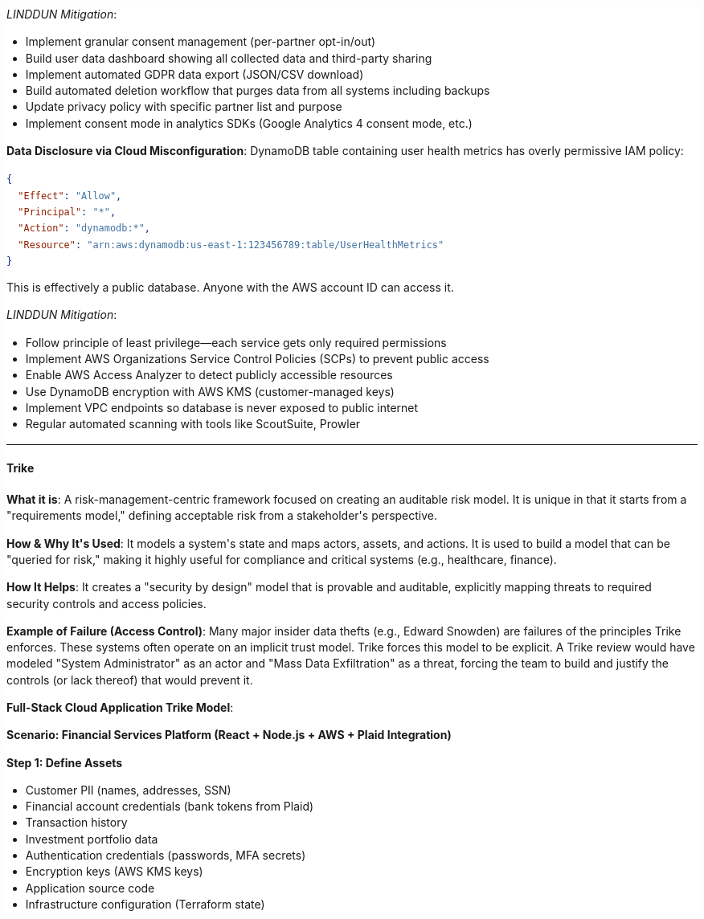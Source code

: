 *LINDDUN Mitigation*:
- Implement granular consent management (per-partner opt-in/out)
- Build user data dashboard showing all collected data and third-party sharing
- Implement automated GDPR data export (JSON/CSV download)
- Build automated deletion workflow that purges data from all systems including backups
- Update privacy policy with specific partner list and purpose
- Implement consent mode in analytics SDKs (Google Analytics 4 consent mode, etc.)

**Data Disclosure via Cloud Misconfiguration**:
DynamoDB table containing user health metrics has overly permissive IAM policy:
```json
{
  "Effect": "Allow",
  "Principal": "*",
  "Action": "dynamodb:*",
  "Resource": "arn:aws:dynamodb:us-east-1:123456789:table/UserHealthMetrics"
}
```

This is effectively a public database. Anyone with the AWS account ID can access it.

*LINDDUN Mitigation*:
- Follow principle of least privilege—each service gets only required permissions
- Implement AWS Organizations Service Control Policies (SCPs) to prevent public access
- Enable AWS Access Analyzer to detect publicly accessible resources
- Use DynamoDB encryption with AWS KMS (customer-managed keys)
- Implement VPC endpoints so database is never exposed to public internet
- Regular automated scanning with tools like ScoutSuite, Prowler

---

#### Trike

**What it is**: A risk-management-centric framework focused on creating an auditable risk model. It is unique in that it starts from a "requirements model," defining acceptable risk from a stakeholder's perspective.

**How & Why It's Used**: It models a system's state and maps actors, assets, and actions. It is used to build a model that can be "queried for risk," making it highly useful for compliance and critical systems (e.g., healthcare, finance).

**How It Helps**: It creates a "security by design" model that is provable and auditable, explicitly mapping threats to required security controls and access policies.

**Example of Failure (Access Control)**: Many major insider data thefts (e.g., Edward Snowden) are failures of the principles Trike enforces. These systems often operate on an implicit trust model. Trike forces this model to be explicit. A Trike review would have modeled "System Administrator" as an actor and "Mass Data Exfiltration" as a threat, forcing the team to build and justify the controls (or lack thereof) that would prevent it.

**Full-Stack Cloud Application Trike Model**:

**Scenario: Financial Services Platform (React + Node.js + AWS + Plaid Integration)**

**Step 1: Define Assets**
- Customer PII (names, addresses, SSN)
- Financial account credentials (bank tokens from Plaid)
- Transaction history
- Investment portfolio data
- Authentication credentials (passwords, MFA secrets)
- Encryption keys (AWS KMS keys)
- Application source code
- Infrastructure configuration (Terraform state)

